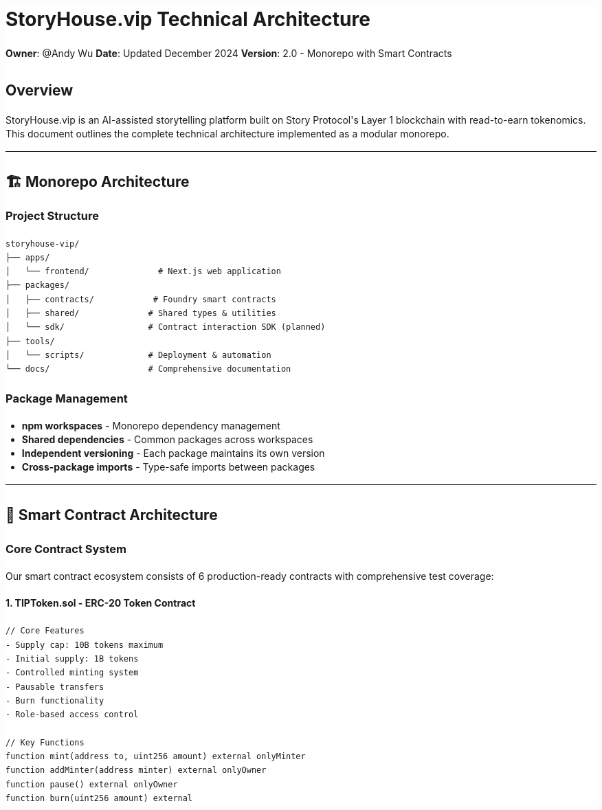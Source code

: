 # StoryHouse.vip Technical Architecture

**Owner**: @Andy Wu
**Date**: Updated December 2024
**Version**: 2.0 - Monorepo with Smart Contracts

## **Overview**

StoryHouse.vip is an AI-assisted storytelling platform built on Story Protocol's Layer 1 blockchain with read-to-earn tokenomics. This document outlines the complete technical architecture implemented as a modular monorepo.

---

## **🏗️ Monorepo Architecture**

### **Project Structure**

```
storyhouse-vip/
├── apps/
│   └── frontend/              # Next.js web application
├── packages/
│   ├── contracts/            # Foundry smart contracts
│   ├── shared/              # Shared types & utilities
│   └── sdk/                 # Contract interaction SDK (planned)
├── tools/
│   └── scripts/             # Deployment & automation
└── docs/                    # Comprehensive documentation
```

### **Package Management**

- **npm workspaces** - Monorepo dependency management
- **Shared dependencies** - Common packages across workspaces
- **Independent versioning** - Each package maintains its own version
- **Cross-package imports** - Type-safe imports between packages

---

## **🔗 Smart Contract Architecture**

### **Core Contract System**

Our smart contract ecosystem consists of 6 production-ready contracts with comprehensive test coverage:

#### 1. TIPToken.sol - ERC-20 Token Contract

```solidity
// Core Features
- Supply cap: 10B tokens maximum
- Initial supply: 1B tokens
- Controlled minting system
- Pausable transfers
- Burn functionality
- Role-based access control

// Key Functions
function mint(address to, uint256 amount) external onlyMinter
function addMinter(address minter) external onlyOwner
function pause() external onlyOwner
function burn(uint256 amount) external
```